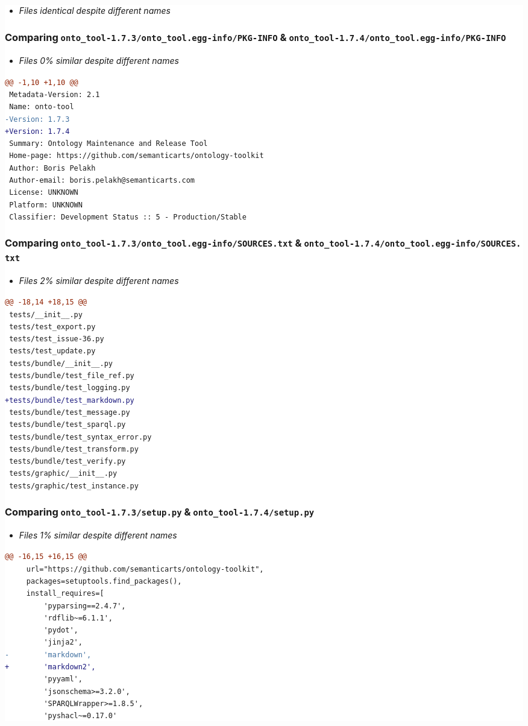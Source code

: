 * *Files identical despite different names*

### Comparing `onto_tool-1.7.3/onto_tool.egg-info/PKG-INFO` & `onto_tool-1.7.4/onto_tool.egg-info/PKG-INFO`

 * *Files 0% similar despite different names*

```diff
@@ -1,10 +1,10 @@
 Metadata-Version: 2.1
 Name: onto-tool
-Version: 1.7.3
+Version: 1.7.4
 Summary: Ontology Maintenance and Release Tool
 Home-page: https://github.com/semanticarts/ontology-toolkit
 Author: Boris Pelakh
 Author-email: boris.pelakh@semanticarts.com
 License: UNKNOWN
 Platform: UNKNOWN
 Classifier: Development Status :: 5 - Production/Stable
```

### Comparing `onto_tool-1.7.3/onto_tool.egg-info/SOURCES.txt` & `onto_tool-1.7.4/onto_tool.egg-info/SOURCES.txt`

 * *Files 2% similar despite different names*

```diff
@@ -18,14 +18,15 @@
 tests/__init__.py
 tests/test_export.py
 tests/test_issue-36.py
 tests/test_update.py
 tests/bundle/__init__.py
 tests/bundle/test_file_ref.py
 tests/bundle/test_logging.py
+tests/bundle/test_markdown.py
 tests/bundle/test_message.py
 tests/bundle/test_sparql.py
 tests/bundle/test_syntax_error.py
 tests/bundle/test_transform.py
 tests/bundle/test_verify.py
 tests/graphic/__init__.py
 tests/graphic/test_instance.py
```

### Comparing `onto_tool-1.7.3/setup.py` & `onto_tool-1.7.4/setup.py`

 * *Files 1% similar despite different names*

```diff
@@ -16,15 +16,15 @@
     url="https://github.com/semanticarts/ontology-toolkit",
     packages=setuptools.find_packages(),
     install_requires=[
         'pyparsing==2.4.7',
         'rdflib~=6.1.1',
         'pydot',
         'jinja2',
-        'markdown',
+        'markdown2',
         'pyyaml',
         'jsonschema>=3.2.0',
         'SPARQLWrapper>=1.8.5',
         'pyshacl~=0.17.0'
```